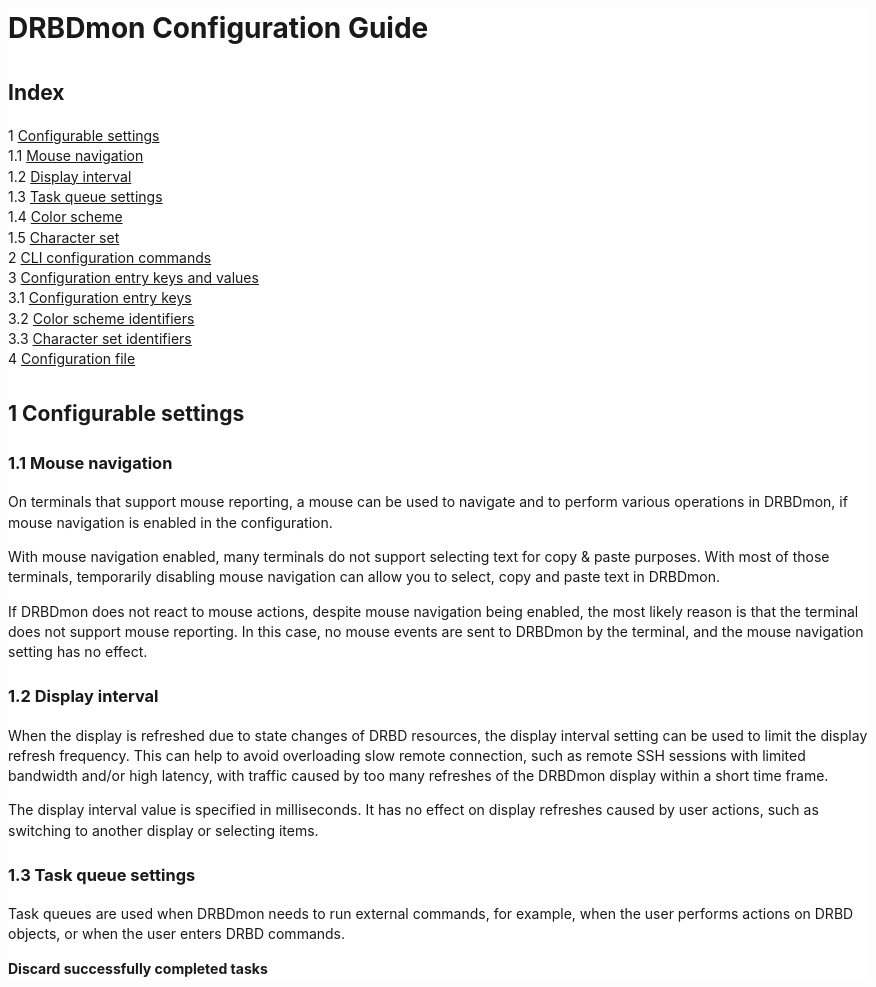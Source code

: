 # DRBDmon Configuration Guide
  
## Index  
1  [Configurable settings](#Configuration)<br>
  1.1 [Mouse navigation](#MouseNav)<br>
  1.2 [Display interval](#DisplayInterval)<br>
  1.3 [Task queue settings](#TaskQ)<br>
  1.4 [Color scheme](#ColorScheme)<br>
  1.5 [Character set](#CharSet)<br>
2 [CLI configuration commands](#CLICommands)<br>
3 [Configuration entry keys and values](#ConfEntries)<br>
  3.1 [Configuration entry keys](#ConfKeys)<br>
  3.2 [Color scheme identifiers](#ConfColorValues)<br>
  3.3 [Character set identifiers](#ConfCharSetValues)<br>
4 [Configuration file](#ConfFile)<br>

<a id="Configuration" name="Configuration"></a>
## 1 Configurable settings

<a id="MouseNav" name="MouseNav"></a>
### 1.1 Mouse navigation
On terminals that support mouse reporting, a mouse can be used to navigate and to perform various operations in DRBDmon, if mouse navigation is enabled in the configuration.

With mouse navigation enabled, many terminals do not support selecting text for copy & paste purposes. With most of those terminals, temporarily disabling mouse navigation can allow you to select, copy and paste text in DRBDmon.

If DRBDmon does not react to mouse actions, despite mouse navigation being enabled, the most likely reason is that the terminal does not support mouse reporting. In this case, no mouse events are sent to DRBDmon by the terminal, and the mouse navigation setting has no effect.

<a id="DisplayInterval" name="DisplayInterval"></a>
### 1.2 Display interval

When the display is refreshed due to state changes of DRBD resources, the display interval setting can be used to limit the display refresh frequency. This can help to avoid overloading slow remote connection, such as remote SSH sessions with limited bandwidth and/or high latency, with traffic caused by too many refreshes of the DRBDmon display within a short time frame.

The display interval value is specified in milliseconds. It has no effect on display refreshes caused by user actions, such as switching to another display or selecting items.

<a id="TaskQ" name="TaskQ"></a>
### 1.3 Task queue settings

Task queues are used when DRBDmon needs to run external commands, for example, when the user performs actions on DRBD objects, or when the user enters DRBD commands.

**Discard successfully completed tasks**
